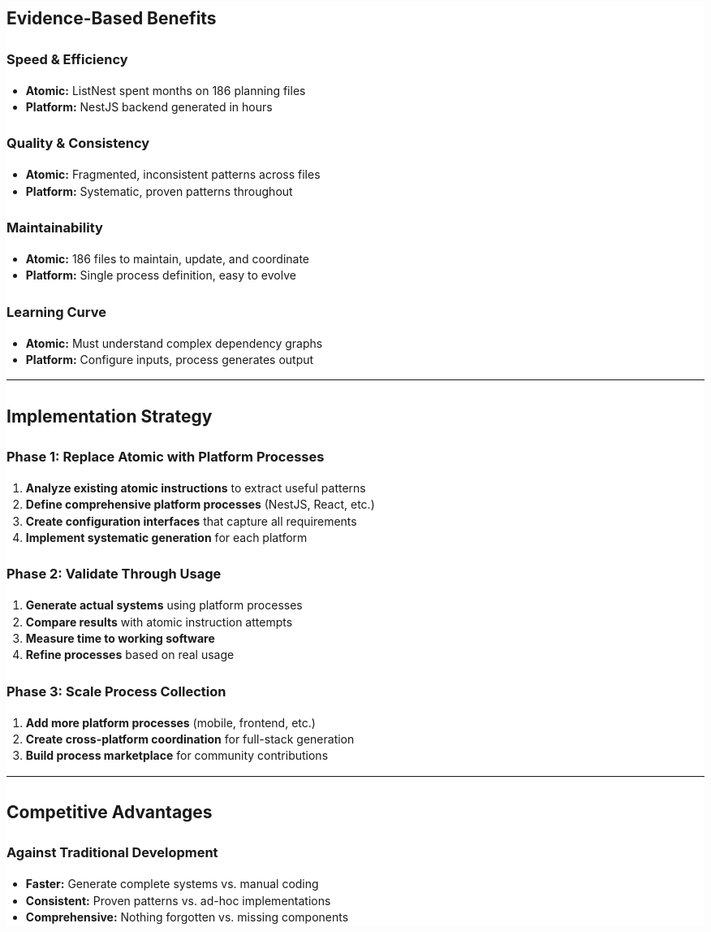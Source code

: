 ## Evidence-Based Benefits

### Speed & Efficiency
- **Atomic:** ListNest spent months on 186 planning files
- **Platform:** NestJS backend generated in hours

### Quality & Consistency
- **Atomic:** Fragmented, inconsistent patterns across files
- **Platform:** Systematic, proven patterns throughout

### Maintainability
- **Atomic:** 186 files to maintain, update, and coordinate
- **Platform:** Single process definition, easy to evolve

### Learning Curve
- **Atomic:** Must understand complex dependency graphs
- **Platform:** Configure inputs, process generates output

---

## Implementation Strategy

### Phase 1: Replace Atomic with Platform Processes
1. **Analyze existing atomic instructions** to extract useful patterns
2. **Define comprehensive platform processes** (NestJS, React, etc.)
3. **Create configuration interfaces** that capture all requirements
4. **Implement systematic generation** for each platform

### Phase 2: Validate Through Usage
1. **Generate actual systems** using platform processes
2. **Compare results** with atomic instruction attempts
3. **Measure time to working software**
4. **Refine processes** based on real usage

### Phase 3: Scale Process Collection
1. **Add more platform processes** (mobile, frontend, etc.)
2. **Create cross-platform coordination** for full-stack generation
3. **Build process marketplace** for community contributions

---

## Competitive Advantages

### Against Traditional Development
- **Faster:** Generate complete systems vs. manual coding
- **Consistent:** Proven patterns vs. ad-hoc implementations
- **Comprehensive:** Nothing forgotten vs. missing components
